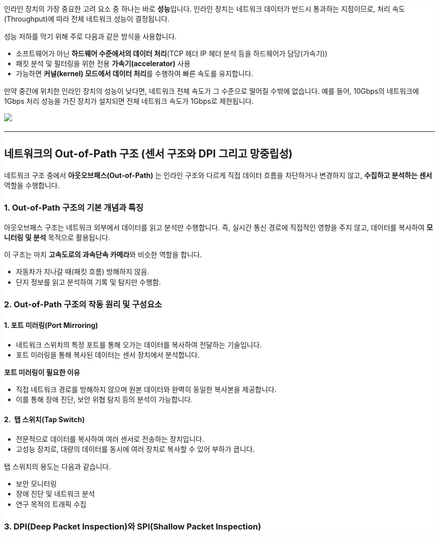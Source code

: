 인라인 장치의 가장 중요한 고려 요소 중 하나는 바로 **성능**입니다. 인라인 장치는 네트워크 데이터가 반드시 통과하는 지점이므로, 처리 속도(Throughput)에 따라 전체 네트워크 성능이 결정됩니다.

성능 저하를 막기 위해 주로 다음과 같은 방식을 사용합니다.
- 소프트웨어가 아닌 **하드웨어 수준에서의 데이터 처리**(TCP 헤더 IP 헤더 분석 등을 하드웨어가 담당(가속기))
- 패킷 분석 및 필터링을 위한 전용 **가속기(accelerator)** 사용
- 가능하면 **커널(kernel) 모드에서 데이터 처리**를 수행하여 빠른 속도를 유지합니다.


만약 중간에 위치한 인라인 장치의 성능이 낮다면, 네트워크 전체 속도가 그 수준으로 떨어질 수밖에 없습니다. 예를 들어, 10Gbps의 네트워크에 1Gbps 처리 성능을 가진 장치가 설치되면 전체 네트워크 속도가 1Gbps로 제한됩니다.


![](https://velog.velcdn.com/images/bini/post/86c8e5b5-932b-4275-9361-28b24d98f15e/image.png)


---

## **네트워크의 Out-of-Path 구조 (센서 구조와 DPI 그리고 망중립성)**

네트워크 구조 중에서 **아웃오브패스(Out-of-Path)** 는 인라인 구조와 다르게 직접 데이터 흐름을 차단하거나 변경하지 않고, **수집하고 분석하는 센서** 역할을 수행합니다.

### **1. Out-of-Path 구조의 기본 개념과 특징**

아웃오브패스 구조는 네트워크 외부에서 데이터를 읽고 분석만 수행합니다. 
즉, 실시간 통신 경로에 직접적인 영향을 주지 않고, 데이터를 복사하여 **모니터링 및 분석** 목적으로 활용됩니다.

이 구조는 마치 **고속도로의 과속단속 카메라**와 비슷한 역할을 합니다.
- 자동차가 지나갈 때(패킷 흐름) 방해하지 않음.
- 단지 정보를 읽고 분석하여 기록 및 탐지만 수행함.

### **2. Out-of-Path 구조의 작동 원리 및 구성요소**

#### 1. **포트 미러링(Port Mirroring)**
- 네트워크 스위치의 특정 포트를 통해 오가는 데이터를 복사하여 전달하는 기술입니다.
- 포트 미러링을 통해 복사된 데이터는 센서 장치에서 분석합니다.

**포트 미러링이 필요한 이유**
- 직접 네트워크 경로를 방해하지 않으며 원본 데이터와 완벽히 동일한 복사본을 제공합니다.
- 이를 통해 장애 진단, 보안 위협 탐지 등의 분석이 가능합니다.

  

#### 2.  **탭 스위치(Tap Switch)**
- 전문적으로 데이터를 복사하여 여러 센서로 전송하는 장치입니다.
- 고성능 장치로, 대량의 데이터를 동시에 여러 장치로 복사할 수 있어 부하가 큽니다.

탭 스위치의 용도는 다음과 같습니다.
- 보안 모니터링
- 장애 진단 및 네트워크 분석
- 연구 목적의 트래픽 수집

### **3.  DPI(Deep Packet Inspection)와 SPI(Shallow Packet Inspection)**
